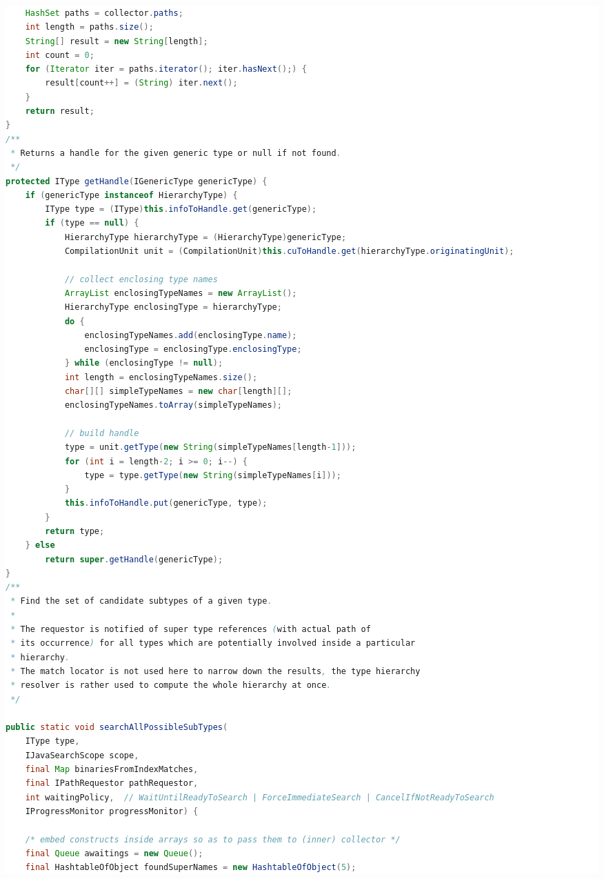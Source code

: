 ```java
	HashSet paths = collector.paths;
	int length = paths.size();
	String[] result = new String[length];
	int count = 0;
	for (Iterator iter = paths.iterator(); iter.hasNext();) {
		result[count++] = (String) iter.next();
	} 
	return result;
}
/**
 * Returns a handle for the given generic type or null if not found.
 */
protected IType getHandle(IGenericType genericType) {
	if (genericType instanceof HierarchyType) {
		IType type = (IType)this.infoToHandle.get(genericType);
		if (type == null) {
			HierarchyType hierarchyType = (HierarchyType)genericType;
			CompilationUnit unit = (CompilationUnit)this.cuToHandle.get(hierarchyType.originatingUnit);

			// collect enclosing type names
			ArrayList enclosingTypeNames = new ArrayList();
			HierarchyType enclosingType = hierarchyType;
			do {
				enclosingTypeNames.add(enclosingType.name);
				enclosingType = enclosingType.enclosingType;
			} while (enclosingType != null);
			int length = enclosingTypeNames.size();
			char[][] simpleTypeNames = new char[length][];
			enclosingTypeNames.toArray(simpleTypeNames);

			// build handle
			type = unit.getType(new String(simpleTypeNames[length-1]));
			for (int i = length-2; i >= 0; i--) {
				type = type.getType(new String(simpleTypeNames[i]));
			}
			this.infoToHandle.put(genericType, type);
		}
		return type;
	} else
		return super.getHandle(genericType);
}
/**
 * Find the set of candidate subtypes of a given type.
 *
 * The requestor is notified of super type references (with actual path of
 * its occurrence) for all types which are potentially involved inside a particular
 * hierarchy.
 * The match locator is not used here to narrow down the results, the type hierarchy
 * resolver is rather used to compute the whole hierarchy at once.
 */

public static void searchAllPossibleSubTypes(
	IType type,
	IJavaSearchScope scope,
	final Map binariesFromIndexMatches,
	final IPathRequestor pathRequestor,
	int waitingPolicy,	// WaitUntilReadyToSearch | ForceImmediateSearch | CancelIfNotReadyToSearch
	IProgressMonitor progressMonitor) {

	/* embed constructs inside arrays so as to pass them to (inner) collector */
	final Queue awaitings = new Queue();
	final HashtableOfObject foundSuperNames = new HashtableOfObject(5);
```